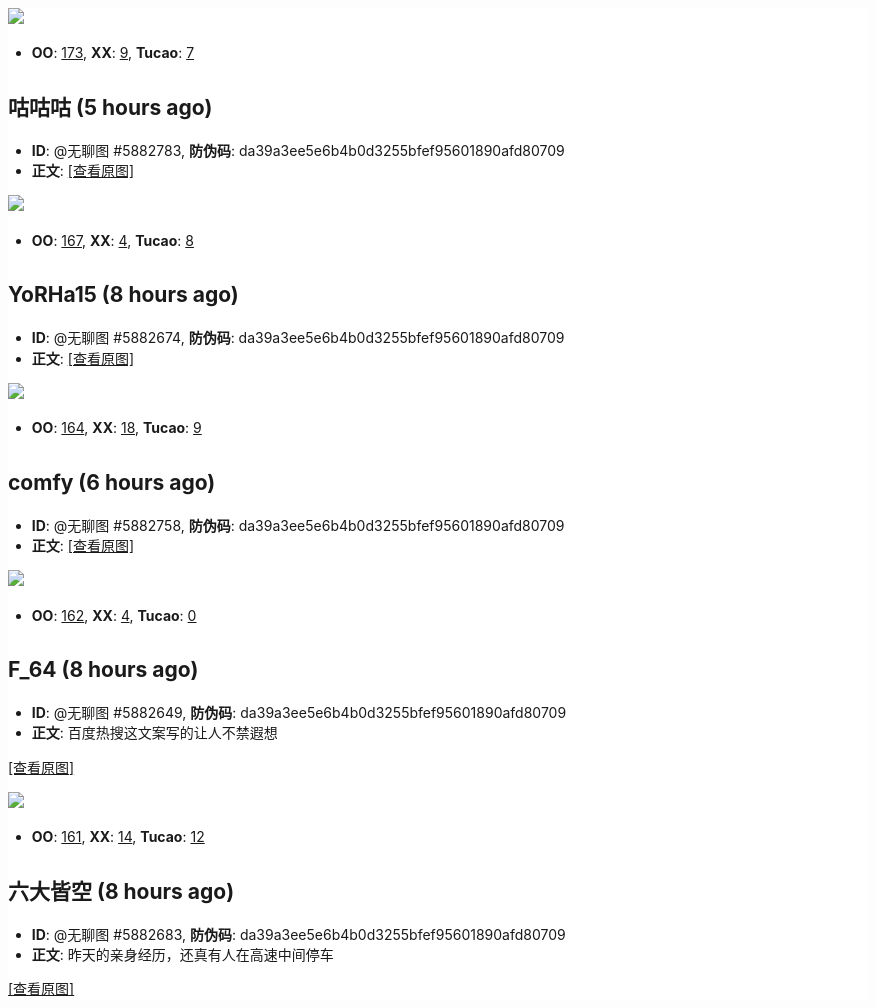 ![](https://img.toto.im/mw600/66b3de17ly1i03g31d9qzj20fa0dgwfh.jpg)
- **OO**: [173](https://jandan.net/t/5882707#tucao-like), **XX**: [9](https://jandan.net/t/5882707#tucao-unlike), **Tucao**: [7](https://jandan.net/t/5882707#tucao-list)

## 咕咕咕 (5 hours ago) 

- **ID**: @无聊图 #5882783, **防伪码**: da39a3ee5e6b4b0d3255bfef95601890afd80709
- **正文**: [[查看原图]](//img.toto.im/large/66b3de17ly1i03itlymbpg20a00hsnpi.gif)  

![](https://img.toto.im/large/66b3de17ly1i03itlymbpg20a00hsnpi.gif)
- **OO**: [167](https://jandan.net/t/5882783#tucao-like), **XX**: [4](https://jandan.net/t/5882783#tucao-unlike), **Tucao**: [8](https://jandan.net/t/5882783#tucao-list)

## YoRHa15 (8 hours ago) 

- **ID**: @无聊图 #5882674, **防伪码**: da39a3ee5e6b4b0d3255bfef95601890afd80709
- **正文**: [[查看原图]](//img.toto.im/large/66b3de17ly1i03edax2kaj20fu0cegnb.jpg)  

![](https://img.toto.im/mw600/66b3de17ly1i03edax2kaj20fu0cegnb.jpg)
- **OO**: [164](https://jandan.net/t/5882674#tucao-like), **XX**: [18](https://jandan.net/t/5882674#tucao-unlike), **Tucao**: [9](https://jandan.net/t/5882674#tucao-list)

## comfy (6 hours ago) 

- **ID**: @无聊图 #5882758, **防伪码**: da39a3ee5e6b4b0d3255bfef95601890afd80709
- **正文**: [[查看原图]](//img.toto.im/large/66119cdely1i005z6msfnj20ox0x9aaw.jpg)  

![](https://img.toto.im/mw600/66119cdely1i005z6msfnj20ox0x9aaw.jpg)
- **OO**: [162](https://jandan.net/t/5882758#tucao-like), **XX**: [4](https://jandan.net/t/5882758#tucao-unlike), **Tucao**: [0](https://jandan.net/t/5882758#tucao-list)

## F_64 (8 hours ago) 

- **ID**: @无聊图 #5882649, **防伪码**: da39a3ee5e6b4b0d3255bfef95601890afd80709
- **正文**: 百度热搜这文案写的让人不禁遐想  


[[查看原图]](//img.toto.im/large/66b3de17ly1i03dj4d1zsj209f02z0sr.jpg)  

![](https://img.toto.im/mw600/66b3de17ly1i03dj4d1zsj209f02z0sr.jpg)
- **OO**: [161](https://jandan.net/t/5882649#tucao-like), **XX**: [14](https://jandan.net/t/5882649#tucao-unlike), **Tucao**: [12](https://jandan.net/t/5882649#tucao-list)

## 六大皆空 (8 hours ago) 

- **ID**: @无聊图 #5882683, **防伪码**: da39a3ee5e6b4b0d3255bfef95601890afd80709
- **正文**: 昨天的亲身经历，还真有人在高速中间停车  


[[查看原图]](//img.toto.im/large/66b3de17ly1i03ek4xep3g20a305pe89.gif)  
